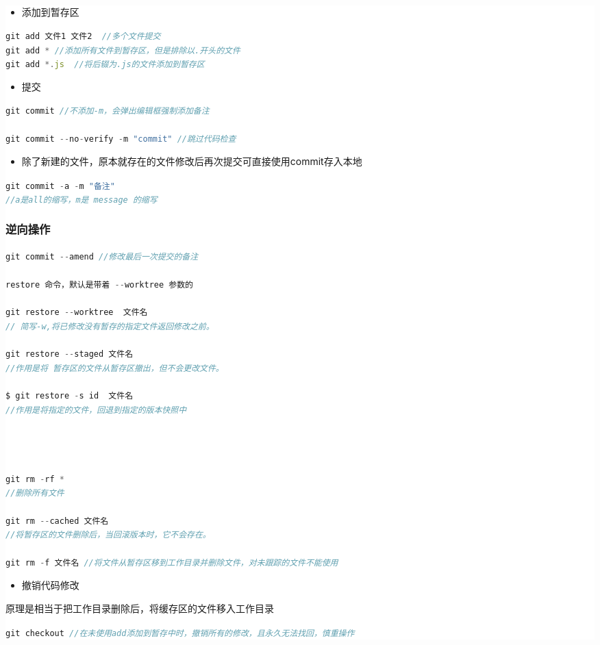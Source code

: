 + 添加到暂存区

```js
git add 文件1 文件2  //多个文件提交
git add * //添加所有文件到暂存区，但是排除以.开头的文件
git add *.js  //将后辍为.js的文件添加到暂存区
```

+ 提交

```js
git commit //不添加-m，会弹出编辑框强制添加备注

git commit --no-verify -m "commit" //跳过代码检查
```

+ 除了新建的文件，原本就存在的文件修改后再次提交可直接使用commit存入本地

```js
git commit -a -m "备注"
//a是all的缩写，m是 message 的缩写
```

### 逆向操作

```js
git commit --amend //修改最后一次提交的备注

restore 命令，默认是带着 --worktree 参数的

git restore --worktree  文件名
// 简写-w,将已修改没有暂存的指定文件返回修改之前。

git restore --staged 文件名  
//作用是将 暂存区的文件从暂存区撤出，但不会更改文件。

$ git restore -s id  文件名
//作用是将指定的文件，回退到指定的版本快照中




git rm -rf *
//删除所有文件

git rm --cached 文件名 
//将暂存区的文件删除后，当回滚版本时，它不会存在。

git rm -f 文件名 //将文件从暂存区移到工作目录并删除文件，对未跟踪的文件不能使用
```

+ 撤销代码修改

原理是相当于把工作目录删除后，将缓存区的文件移入工作目录

```js
git checkout //在未使用add添加到暂存中时，撤销所有的修改，且永久无法找回，慎重操作
```
